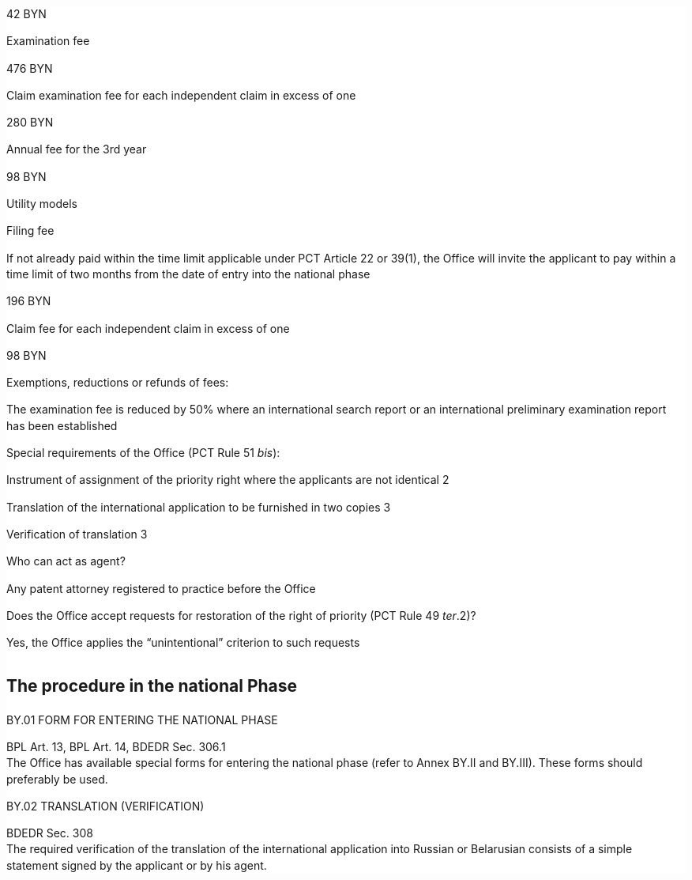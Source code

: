 42 BYN

Examination fee

476 BYN

Claim examination fee for each independent claim in excess of one

280 BYN

Annual fee for the 3rd year

98 BYN

Utility models

Filing fee

If not already paid within the time limit applicable under PCT Article 22 or
39(1), the Office will invite the applicant to pay within a time limit of two
months from the date of entry into the national phase

196 BYN

Claim fee for each independent claim in excess of one

98 BYN

Exemptions, reductions or refunds of fees:

The examination fee is reduced by 50% where an international search report or
an international preliminary examination report has been established

Special requirements of the Office (PCT Rule 51 _bis_):

Instrument of assignment of the priority right where the applicants are not
identical 2

Translation of the international application to be furnished in two copies 3

Verification of translation 3

Who can act as agent?

Any patent attorney registered to practice before the Office

Does the Office accept requests for restoration of the right of priority (PCT
Rule 49 _ter_.2)?

Yes, the Office applies the “unintentional” criterion to such requests

##  The procedure in the national Phase

BY.01 FORM FOR ENTERING THE NATIONAL PHASE

BPL Art. 13,  BPL Art. 14,  BDEDR Sec. 306.1  
The Office has available special forms for entering the national phase (refer
to Annex BY.II and BY.III). These forms should preferably be used.

BY.02 TRANSLATION (VERIFICATION)

BDEDR Sec. 308  
The required verification of the translation of the international application
into Russian or Belarusian consists of a simple statement signed by the
applicant or by his agent.
